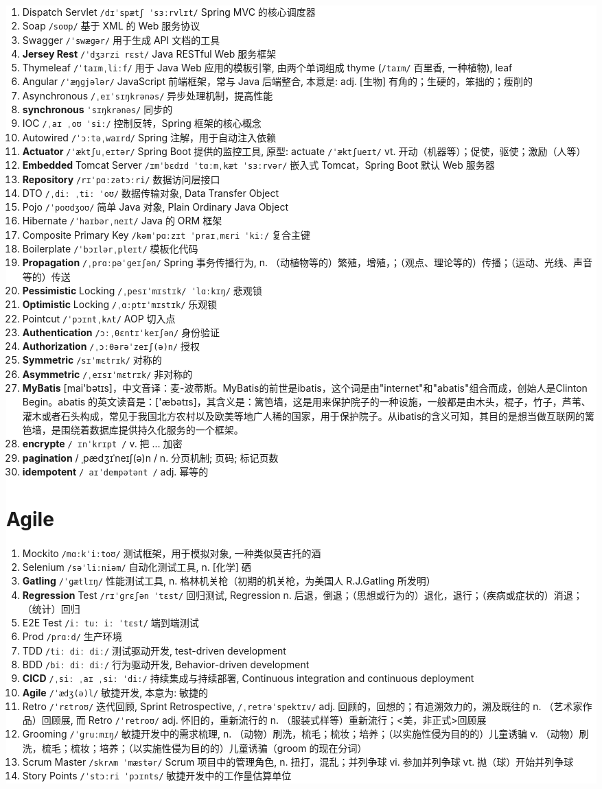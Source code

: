 1. Dispatch Servlet `/dɪˈspætʃ ˈsɜːrvlɪt/` Spring MVC 的核心调度器
2. Soap `/soʊp/` 基于 XML 的 Web 服务协议
3.  Swagger `/ˈswæɡər/` 用于生成 API 文档的工具
4.  **Jersey Rest** `/ˈdʒɜrzi rɛst/` Java RESTful Web 服务框架
5.  Thymeleaf `/ˈtaɪmˌliːf/` 用于 Java Web 应用的模板引擎, 由两个单词组成 thyme (`/taɪm/` 百里香, 一种植物),  leaf
6.  Angular `/ˈæŋɡjələr/` JavaScript 前端框架，常与 Java 后端整合, 本意是: adj. [生物] 有角的；生硬的，笨拙的；瘦削的
7.  Asynchronous `/ˌeɪˈsɪŋkrənəs/` 异步处理机制，提高性能
8.  **synchronous** `ˈsɪŋkrənəs/` 同步的
9.  IOC `/ˌaɪ ˌoʊ ˈsiː/` 控制反转，Spring 框架的核心概念
10. Autowired `/ˈɔːtəˌwaɪrd/` Spring 注解，用于自动注入依赖
11. **Actuator** `/ˈæktʃuˌeɪtər/` Spring Boot 提供的监控工具, 原型: actuate `/ˈæktʃueɪt/` vt. 开动（机器等）；促使，驱使；激励（人等）
12. **Embedded** Tomcat Server `/ɪmˈbɛdɪd ˈtɑːmˌkæt ˈsɜːrvər/` 嵌入式 Tomcat，Spring Boot 默认 Web 服务器
13. **Repository** `/rɪˈpɑːzətɔːri/` 数据访问层接口
14. DTO `/ˌdiː ˌtiː ˈoʊ/` 数据传输对象, Data Transfer Object
15. Pojo `/ˈpoʊdʒoʊ/` 简单 Java 对象, Plain Ordinary Java Object
16. Hibernate `/ˈhaɪbərˌneɪt/` Java 的 ORM 框架
17. Composite Primary Key `/kəmˈpɑːzɪt ˈpraɪˌmɛri ˈkiː/` 复合主键
18. Boilerplate `/ˈbɔɪlərˌpleɪt/` 模板化代码
19. **Propagation** `/ˌprɑːpəˈɡeɪʃən/` Spring 事务传播行为, n. （动植物等的）繁殖，增殖，；（观点、理论等的）传播；（运动、光线、声音等的）传送
20. **Pessimistic** Locking `/ˌpesɪˈmɪstɪk/ ˈlɑːkɪŋ/` 悲观锁
21. **Optimistic** Locking `/ˌɑːptɪˈmɪstɪk/` 乐观锁
22. Pointcut `/ˈpɔɪntˌkʌt/` AOP 切入点
23. **Authentication** `/ɔːˌθɛntɪˈkeɪʃən/` 身份验证
24. **Authorization** `/ˌɔːθərəˈzeɪʃ(ə)n/` 授权
25. **Symmetric** `/sɪˈmɛtrɪk/` 对称的
26. **Asymmetric** `/ˌeɪsɪˈmɛtrɪk/` 非对称的
27. **MyBatis** [mai'bətɪs]，中文音译：麦-波蒂斯。MyBatis的前世是ibatis，这个词是由"internet"和"abatis"组合而成，创始人是Clinton Begin。abatis 的英文读音是：['æbətɪs]，其含义是：篱笆墙，这是用来保护院子的一种设施，一般都是由木头，棍子，竹子，芦苇、灌木或者石头构成，常见于我国北方农村以及欧美等地广人稀的国家，用于保护院子。从ibatis的含义可知，其目的是想当做互联网的篱笆墙，是围绕着数据库提供持久化服务的一个框架。 
28. **encrypte** `/ ɪnˈkrɪpt /` v. 把 ... 加密
29. **pagination** / ˌpædʒɪˈneɪʃ(ə)n / n. 分页机制; 页码; 标记页数
30. **idempotent** `/ aɪˈdempətənt /` adj. 幂等的


# Agile

1.  Mockito `/mɑːkˈiːtoʊ/` 测试框架，用于模拟对象, 一种类似莫吉托的酒
2.  Selenium `/səˈliːniəm/` 自动化测试工具, n. [化学] 硒
3.  **Gatling** `/ˈɡætlɪŋ/` 性能测试工具, n. 格林机关枪（初期的机关枪，为美国人 R.J.Gatling 所发明）
4.  **Regression** Test `/rɪˈɡrɛʃən ˈtɛst/` 回归测试, Regression n. 后退，倒退；（思想或行为的）退化，退行；（疾病或症状的）消退；（统计）回归
5.  E2E Test `/iː tuː iː ˈtɛst/` 端到端测试
6.  Prod `/prɑːd/` 生产环境
7.  TDD `/tiː diː diː/` 测试驱动开发, test-driven development
8.  BDD `/biː diː diː/` 行为驱动开发, Behavior-driven development
9.  **CICD** `/ˌsiː ˌaɪ ˌsiː ˈdiː/` 持续集成与持续部署, Continuous integration and continuous deployment
10. **Agile** `/ˈædʒ(ə)l/` 敏捷开发, 本意为: 敏捷的
11. Retro `/ˈrɛtroʊ/` 迭代回顾, Sprint Retrospective, `/ˌretrəˈspektɪv/` adj. 回顾的，回想的；有追溯效力的，溯及既往的 n. （艺术家作品）回顾展, 而 Retro `/ˈretroʊ/` adj. 怀旧的，重新流行的 n. （服装式样等）重新流行；<美，非正式>回顾展
12. Grooming `/ˈɡruːmɪŋ/` 敏捷开发中的需求梳理, n. （动物）刷洗，梳毛；梳妆；培养；（以实施性侵为目的的）儿童诱骗 v. （动物）刷洗，梳毛；梳妆；培养；（以实施性侵为目的的）儿童诱骗（groom 的现在分词）
13. Scrum Master `/skrʌm ˈmæstər/` Scrum 项目中的管理角色, n. 扭打，混乱；并列争球 vi. 参加并列争球 vt. 抛（球）开始并列争球
14. Story Points `/ˈstɔːri ˈpɔɪnts/` 敏捷开发中的工作量估算单位
